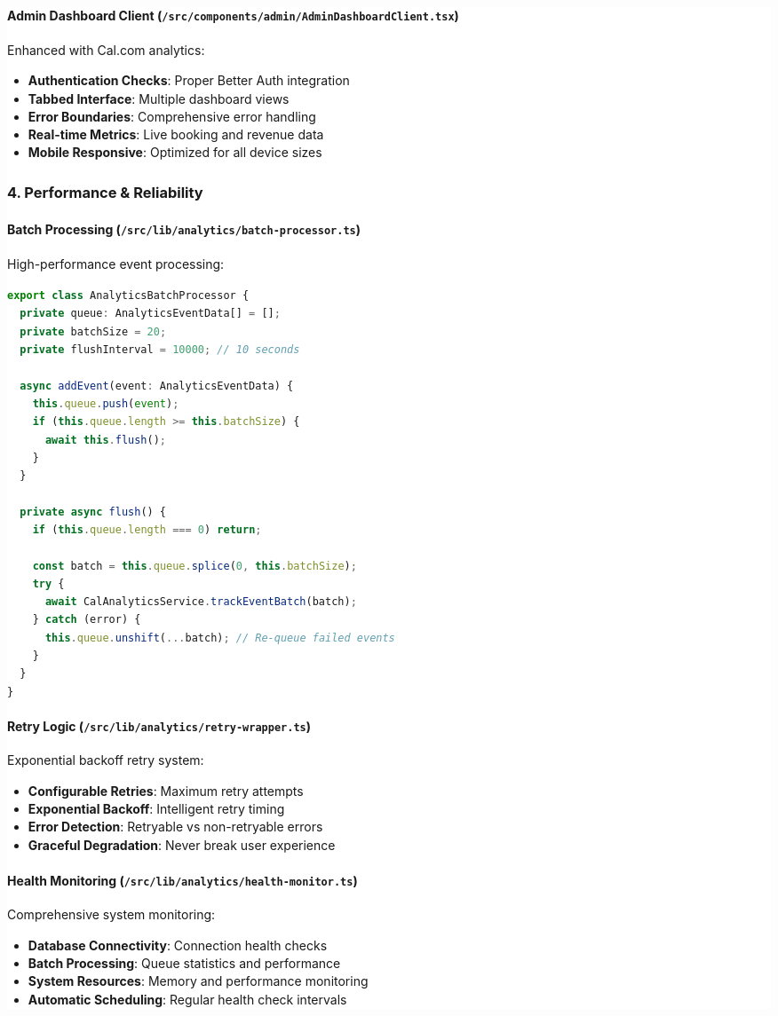 #### Admin Dashboard Client (`/src/components/admin/AdminDashboardClient.tsx`)
Enhanced with Cal.com analytics:
- **Authentication Checks**: Proper Better Auth integration
- **Tabbed Interface**: Multiple dashboard views
- **Error Boundaries**: Comprehensive error handling
- **Real-time Metrics**: Live booking and revenue data
- **Mobile Responsive**: Optimized for all device sizes

### 4. Performance & Reliability

#### Batch Processing (`/src/lib/analytics/batch-processor.ts`)
High-performance event processing:
```typescript
export class AnalyticsBatchProcessor {
  private queue: AnalyticsEventData[] = [];
  private batchSize = 20;
  private flushInterval = 10000; // 10 seconds

  async addEvent(event: AnalyticsEventData) {
    this.queue.push(event);
    if (this.queue.length >= this.batchSize) {
      await this.flush();
    }
  }

  private async flush() {
    if (this.queue.length === 0) return;
    
    const batch = this.queue.splice(0, this.batchSize);
    try {
      await CalAnalyticsService.trackEventBatch(batch);
    } catch (error) {
      this.queue.unshift(...batch); // Re-queue failed events
    }
  }
}
```

#### Retry Logic (`/src/lib/analytics/retry-wrapper.ts`)
Exponential backoff retry system:
- **Configurable Retries**: Maximum retry attempts
- **Exponential Backoff**: Intelligent retry timing
- **Error Detection**: Retryable vs non-retryable errors
- **Graceful Degradation**: Never break user experience

#### Health Monitoring (`/src/lib/analytics/health-monitor.ts`)
Comprehensive system monitoring:
- **Database Connectivity**: Connection health checks
- **Batch Processing**: Queue statistics and performance
- **System Resources**: Memory and performance monitoring
- **Automatic Scheduling**: Regular health check intervals
